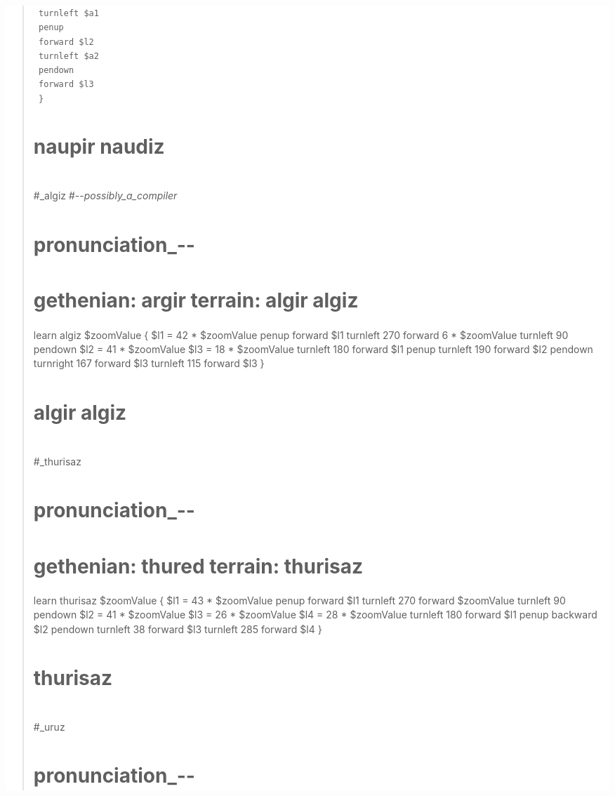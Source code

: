 >      turnleft $a1
>      penup
>      forward $l2
>      turnleft $a2
>      pendown
>      forward $l3
>      }
> # naupir naudiz
> #
> #_algiz
> #--_possibly_a_compiler_
> # pronunciation_--
> # gethenian: argir terrain: algir algiz
> learn algiz $zoomValue {
>      $l1 = 42 * $zoomValue
>      penup
>      forward $l1
>      turnleft 270
>      forward 6 * $zoomValue
>      turnleft 90
>      pendown
>      $l2 = 41 * $zoomValue
>      $l3 = 18 * $zoomValue
>      turnleft 180
>      forward $l1
>      penup
>      turnleft 190
>      forward $l2
>      pendown
>      turnright 167
>      forward $l3
>      turnleft 115
>      forward $l3
>      }
> # algir algiz
> #
> #_thurisaz
> # pronunciation_--
> # gethenian: thured terrain: thurisaz
> learn thurisaz $zoomValue {
>      $l1 = 43 * $zoomValue
>      penup
>      forward $l1
>      turnleft 270
>      forward $zoomValue
>      turnleft 90
>      pendown
>      $l2 = 41 * $zoomValue
>      $l3 = 26 * $zoomValue
>      $l4 = 28 * $zoomValue
>      turnleft 180
>      forward $l1
>      penup
>      backward $l2
>      pendown
>      turnleft 38
>      forward $l3
>      turnleft 285
>      forward $l4
>      }
> # thurisaz
> #
> #_uruz
> # pronunciation_--
